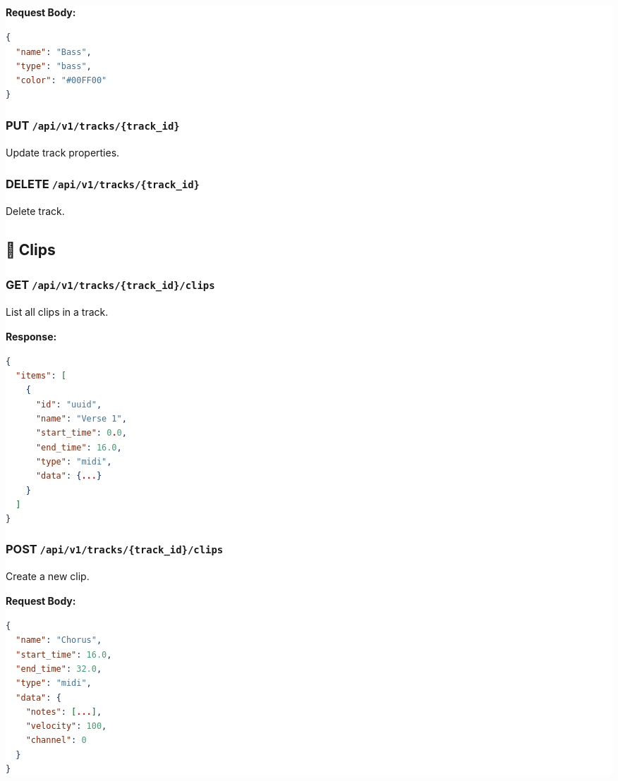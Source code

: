 **Request Body:**
```json
{
  "name": "Bass",
  "type": "bass",
  "color": "#00FF00"
}
```

### PUT `/api/v1/tracks/{track_id}`
Update track properties.

### DELETE `/api/v1/tracks/{track_id}`
Delete track.

## 🎼 Clips

### GET `/api/v1/tracks/{track_id}/clips`
List all clips in a track.

**Response:**
```json
{
  "items": [
    {
      "id": "uuid",
      "name": "Verse 1",
      "start_time": 0.0,
      "end_time": 16.0,
      "type": "midi",
      "data": {...}
    }
  ]
}
```

### POST `/api/v1/tracks/{track_id}/clips`
Create a new clip.

**Request Body:**
```json
{
  "name": "Chorus",
  "start_time": 16.0,
  "end_time": 32.0,
  "type": "midi",
  "data": {
    "notes": [...],
    "velocity": 100,
    "channel": 0
  }
}
```
